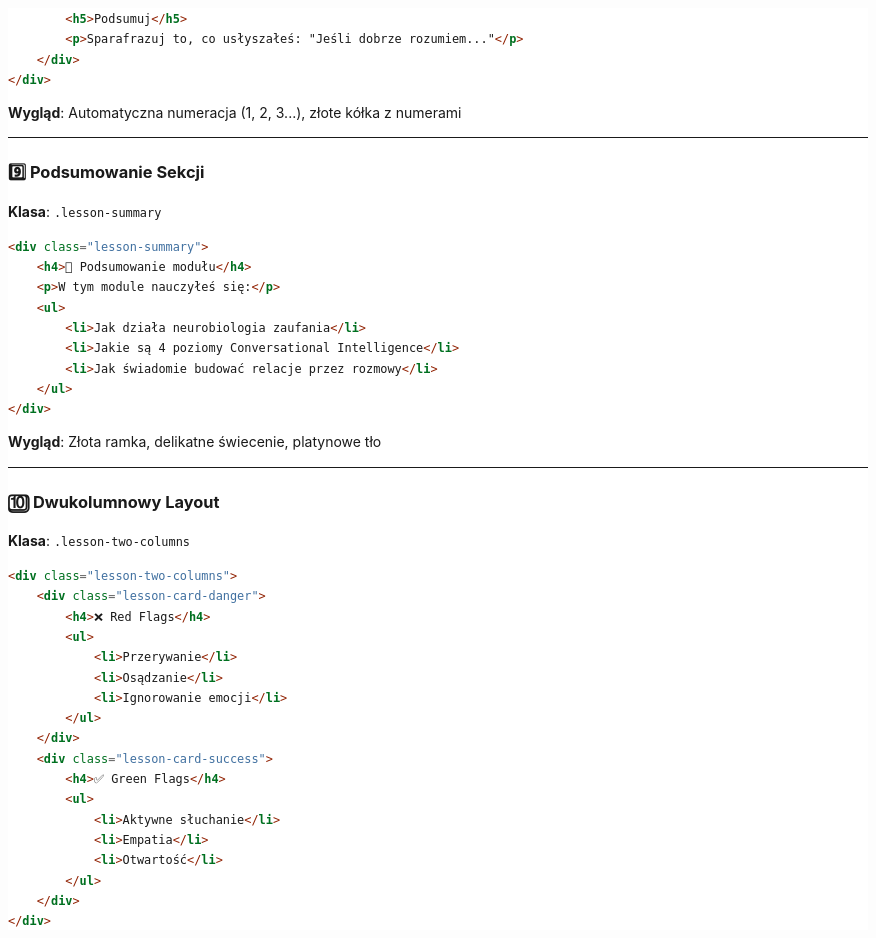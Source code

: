 ```html
        <h5>Podsumuj</h5>
        <p>Sparafrazuj to, co usłyszałeś: "Jeśli dobrze rozumiem..."</p>
    </div>
</div>
```

**Wygląd**: Automatyczna numeracja (1, 2, 3...), złote kółka z numerami

---

### 9️⃣ Podsumowanie Sekcji
**Klasa**: `.lesson-summary`

```html
<div class="lesson-summary">
    <h4>📝 Podsumowanie modułu</h4>
    <p>W tym module nauczyłeś się:</p>
    <ul>
        <li>Jak działa neurobiologia zaufania</li>
        <li>Jakie są 4 poziomy Conversational Intelligence</li>
        <li>Jak świadomie budować relacje przez rozmowy</li>
    </ul>
</div>
```

**Wygląd**: Złota ramka, delikatne świecenie, platynowe tło

---

### 🔟 Dwukolumnowy Layout
**Klasa**: `.lesson-two-columns`

```html
<div class="lesson-two-columns">
    <div class="lesson-card-danger">
        <h4>❌ Red Flags</h4>
        <ul>
            <li>Przerywanie</li>
            <li>Osądzanie</li>
            <li>Ignorowanie emocji</li>
        </ul>
    </div>
    <div class="lesson-card-success">
        <h4>✅ Green Flags</h4>
        <ul>
            <li>Aktywne słuchanie</li>
            <li>Empatia</li>
            <li>Otwartość</li>
        </ul>
    </div>
</div>
```
